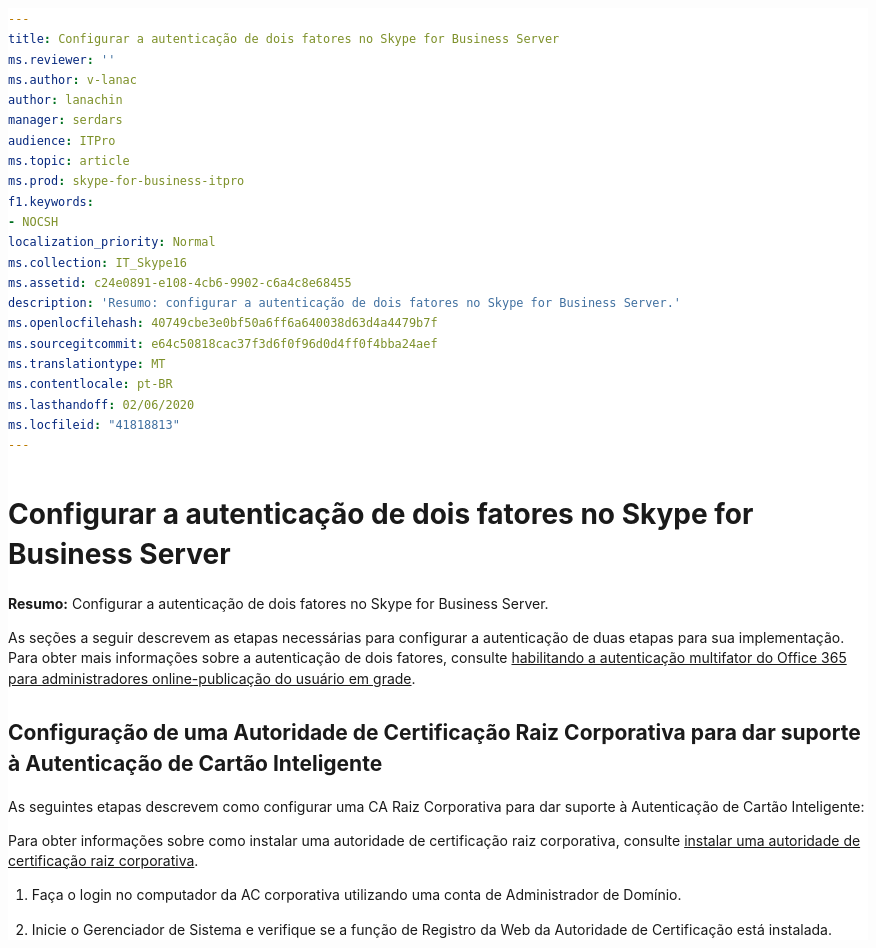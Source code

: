 ```yaml
---
title: Configurar a autenticação de dois fatores no Skype for Business Server
ms.reviewer: ''
ms.author: v-lanac
author: lanachin
manager: serdars
audience: ITPro
ms.topic: article
ms.prod: skype-for-business-itpro
f1.keywords:
- NOCSH
localization_priority: Normal
ms.collection: IT_Skype16
ms.assetid: c24e0891-e108-4cb6-9902-c6a4c8e68455
description: 'Resumo: configurar a autenticação de dois fatores no Skype for Business Server.'
ms.openlocfilehash: 40749cbe3e0bf50a6ff6a640038d63d4a4479b7f
ms.sourcegitcommit: e64c50818cac37f3d6f0f96d0d4ff0f4bba24aef
ms.translationtype: MT
ms.contentlocale: pt-BR
ms.lasthandoff: 02/06/2020
ms.locfileid: "41818813"
---
```

# <a name="configure-two-factor-authentication-in-skype-for-business-server"></a>Configurar a autenticação de dois fatores no Skype for Business Server

**Resumo:** Configurar a autenticação de dois fatores no Skype for Business Server.

As seções a seguir descrevem as etapas necessárias para configurar a autenticação de duas etapas para sua implementação. Para obter mais informações sobre a autenticação de dois fatores, consulte [habilitando a autenticação multifator do Office 365 para administradores online-publicação do usuário em grade](https://go.microsoft.com/fwlink/p/?LinkId=313332).

## <a name="configure-an-enterprise-root-certificate-authority-to-support-smart-card-authentication"></a>Configuração de uma Autoridade de Certificação Raiz Corporativa para dar suporte à Autenticação de Cartão Inteligente

As seguintes etapas descrevem como configurar uma CA Raiz Corporativa para dar suporte à Autenticação de Cartão Inteligente:

Para obter informações sobre como instalar uma autoridade de certificação raiz corporativa, consulte [instalar uma autoridade de certificação raiz corporativa](https://go.microsoft.com/fwlink/p/?LinkID=313364).

1. Faça o login no computador da AC corporativa utilizando uma conta de Administrador de Domínio.

2. Inicie o Gerenciador de Sistema e verifique se a função de Registro da Web da Autoridade de Certificação está instalada.
